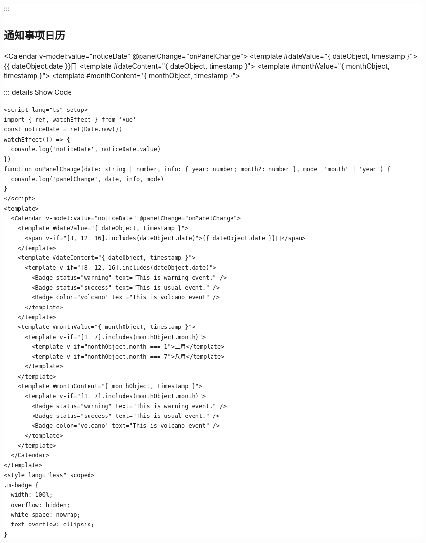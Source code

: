 :::

## 通知事项日历

<Calendar v-model:value="noticeDate" @panelChange="onPanelChange"> <template #dateValue="{ dateObject, timestamp }"> <span v-if="[8, 12, 16].includes(dateObject.date)">{{ dateObject.date }}日</span> </template> <template #dateContent="{ dateObject, timestamp }"> <template v-if="[8, 12, 16].includes(dateObject.date)"> <Badge status="warning" text="This is warning event." /> <Badge status="success" text="This is usual event." /> <Badge color="volcano" text="This is volcano event" /> </template> </template> <template #monthValue="{ monthObject, timestamp }"> <template v-if="[1, 7].includes(monthObject.month)"> <template v-if="monthObject.month === 1">二月</template> <template v-if="monthObject.month === 7">八月</template> </template> </template> <template #monthContent="{ monthObject, timestamp }"> <template v-if="[1, 7].includes(monthObject.month)"> <Badge status="warning" text="This is warning event." /> <Badge status="success" text="This is usual event." /> <Badge color="volcano" text="This is volcano event" /> </template> </template> </Calendar>

::: details Show Code

```vue
<script lang="ts" setup>
import { ref, watchEffect } from 'vue'
const noticeDate = ref(Date.now())
watchEffect(() => {
  console.log('noticeDate', noticeDate.value)
})
function onPanelChange(date: string | number, info: { year: number; month?: number }, mode: 'month' | 'year') {
  console.log('panelChange', date, info, mode)
}
</script>
<template>
  <Calendar v-model:value="noticeDate" @panelChange="onPanelChange">
    <template #dateValue="{ dateObject, timestamp }">
      <span v-if="[8, 12, 16].includes(dateObject.date)">{{ dateObject.date }}日</span>
    </template>
    <template #dateContent="{ dateObject, timestamp }">
      <template v-if="[8, 12, 16].includes(dateObject.date)">
        <Badge status="warning" text="This is warning event." />
        <Badge status="success" text="This is usual event." />
        <Badge color="volcano" text="This is volcano event" />
      </template>
    </template>
    <template #monthValue="{ monthObject, timestamp }">
      <template v-if="[1, 7].includes(monthObject.month)">
        <template v-if="monthObject.month === 1">二月</template>
        <template v-if="monthObject.month === 7">八月</template>
      </template>
    </template>
    <template #monthContent="{ monthObject, timestamp }">
      <template v-if="[1, 7].includes(monthObject.month)">
        <Badge status="warning" text="This is warning event." />
        <Badge status="success" text="This is usual event." />
        <Badge color="volcano" text="This is volcano event" />
      </template>
    </template>
  </Calendar>
</template>
<style lang="less" scoped>
.m-badge {
  width: 100%;
  overflow: hidden;
  white-space: nowrap;
  text-overflow: ellipsis;
}
```